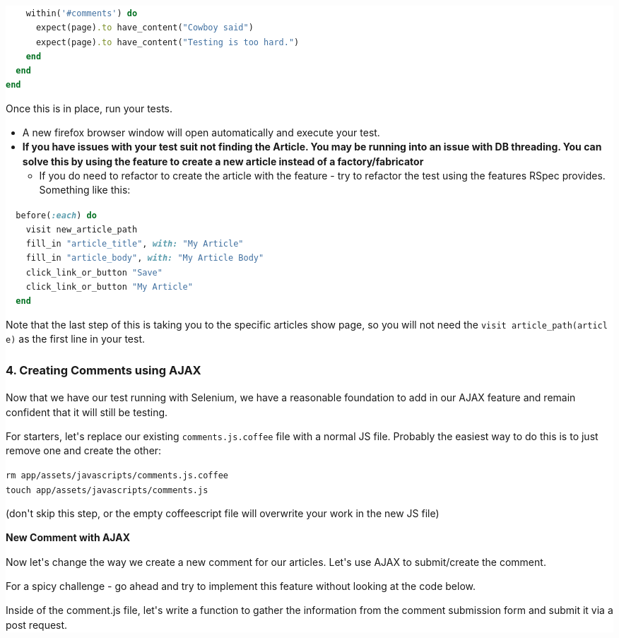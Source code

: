 ```ruby
    within('#comments') do
      expect(page).to have_content("Cowboy said")
      expect(page).to have_content("Testing is too hard.")
    end
  end
end
```

Once this is in place, run your tests.

* A new firefox browser window will open automatically and execute your test.
* __If you have issues with your test suit not finding the Article. You may be running into an issue with DB threading. You can solve this by using the feature to create a new article instead of a factory/fabricator__
  * If you do need to refactor to create the article with the feature - try to refactor the test using the features RSpec provides. Something like this:

```ruby
  before(:each) do
    visit new_article_path
    fill_in "article_title", with: "My Article"
    fill_in "article_body", with: "My Article Body"
    click_link_or_button "Save"
    click_link_or_button "My Article"
  end
```

Note that the last step of this is taking you to the specific articles show page, so you will not need the `visit article_path(article)` as the first line in your test.

### 4. Creating Comments using AJAX

Now that we have our test running with Selenium, we have a reasonable foundation
to add in our AJAX feature and remain confident that it will still be testing.

For starters, let's replace our existing `comments.js.coffee` file with a normal JS file.
Probably the easiest way to do this is to just remove one and create the other:

```
rm app/assets/javascripts/comments.js.coffee
touch app/assets/javascripts/comments.js
```

(don't skip this step, or the empty coffeescript file will overwrite your work in
the new JS file)

__New Comment with AJAX__

Now let's change the way we create a new comment for our articles. Let's use AJAX to submit/create the comment.

For a spicy challenge - go ahead and try to implement this feature without looking at the code below.

Inside of the comment.js file, let's write a function to gather the information from the comment submission form and submit it via a post request.

